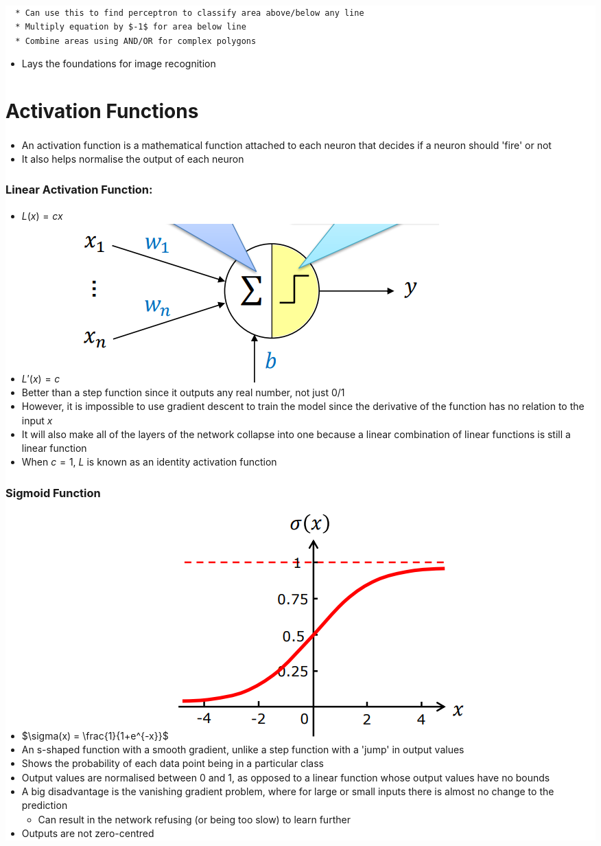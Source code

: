       * Can use this to find perceptron to classify area above/below any line
      * Multiply equation by $-1$ for area below line
      * Combine areas using AND/OR for complex polygons
   * Lays the foundations for image recognition

# Activation Functions
* An activation function is a mathematical function attached to each neuron that decides if a neuron should 'fire' or not
* It also helps normalise the output of each neuron

### Linear Activation Function:
* $L(x) = cx$
* $L'(x) = c$
![linear-function-rojas-diagram](./images/linear-function-rojas-diagram.PNG)
* Better than a step function since it outputs any real number, not just 0/1
* However, it is impossible to use gradient descent to train the model since the derivative of the function has no relation to the input $x$
* It will also make all of the layers of the network collapse into one because a linear combination of linear functions is still a linear function
* When $c=1$, $L$ is known as an identity activation function

### Sigmoid Function
* $\sigma(x) = \frac{1}{1+e^{-x}}$
![sigmoid](./images/sigmoid.PNG)
* An s-shaped function with a smooth gradient, unlike a step function with a 'jump' in output values
* Shows the probability of each data point being in a particular class
* Output values are normalised between 0 and 1, as opposed to a linear function whose output values have no bounds
* A big disadvantage is the vanishing gradient problem, where for large or small inputs there is almost no change to the prediction
   * Can result in the network refusing (or being too slow) to learn further
* Outputs are not zero-centred